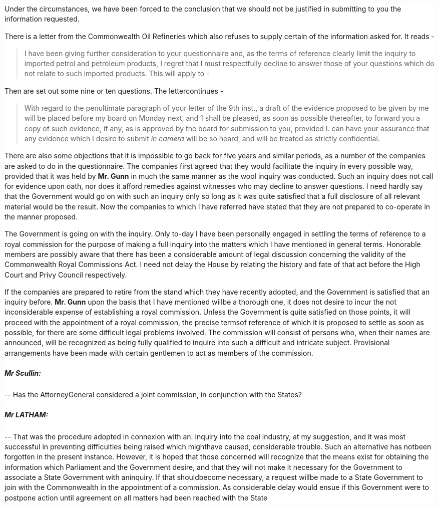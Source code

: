 Under the circumstances, we have been forced to the conclusion that we should not be justified in submitting to you the information requested. 

There is a letter from the Commonwealth Oil Refineries which also refuses to supply certain of the information asked for. It reads - 

  >I have been giving further consideration to your questionnaire and, as the terms of reference clearly limit the inquiry to imported petrol and petroleum products, I regret that I must respectfully decline to answer those of your questions which do not relate to such imported products. This will apply to - 

Then are set out some nine or ten questions. The lettercontinues - 

  >With regard to the penultimate paragraph of your letter of the 9th inst., a draft of the evidence proposed to be given by me will be placed before my board on Monday next, and 1 shall be pleased, as soon as possible thereafter, to forward you a copy of such evidence, if any, as is approved by the board for submission to you, provided I. can have your assurance that any evidence which I desire to submit  *in camera*  will be so heard, and will be treated as strictly confidential. 

There are also some objections that it is impossible to go back for five years and similar periods, as a number of the companies are asked to do in the questionnaire. The companies first agreed that they would facilitate the inquiry in every possible way, provided that it was held by  **Mr. Gunn**  in much the same manner as the wool inquiry was conducted. Such an inquiry does not call for evidence upon oath, nor does it afford remedies against witnesses who may decline to answer questions. I need hardly say that the Government would go on with such an inquiry only so long as it was quite satisfied that a full disclosure of all relevant material would be the result. Now the companies to which I have referred have stated that they are not prepared to co-operate in the manner proposed. 

The Government is going on with the inquiry. Only to-day I have been personally engaged in settling the terms of reference to a royal commission for the purpose of making a full inquiry into the matters which I have mentioned in general terms. Honorable members are possibly aware that there has been a considerable amount of legal discussion concerning the validity of the Commonwealth Royal Commissions Act. I need not delay the House by relating the history and fate of that act before the High Court and Privy Council respectively. 

If the companies are prepared to retire from the stand which they have recently adopted, and the Government is satisfied that an inquiry before.  **Mr. Gunn**  upon the basis that I have mentioned willbe a thorough one, it does not desire to incur the not inconsiderable expense of establishing a royal commission. Unless the Government is quite satisfied on those points, it will proceed with the appointment of a royal commission, the precise termsof reference of which it is proposed to settle as soon as possible, for there are some difficult legal problems involved. The commission will consist of persons who, when their names are announced, will be recognized as being fully qualified to inquire into such a difficult and intricate subject. Provisional arrangements have been made with certain gentlemen to act as members of the commission. 

##### Mr Scullin:

-- Has the AttorneyGeneral considered a joint commission, in conjunction with the States? 

##### Mr LATHAM:

-- That was the procedure adopted in connexion with an. inquiry into the coal industry, at my suggestion, and it was most successful in preventing difficulties being raised which mighthave caused, considerable trouble. Such an alternative has notbeen forgotten in the present instance. However, it is hoped that those concerned will recognize that the means exist for obtaining the information which Parliament and the Government desire, and that they will not make it necessary for the Government to associate a State Government with aninquiry. If that shouldbecome necessary, a request willbe made to a State Government to join with the Commonwealth in the appointment of a commission. As considerable delay would ensue if this Government were to postpone action until agreement on all matters had been reached with the State 

